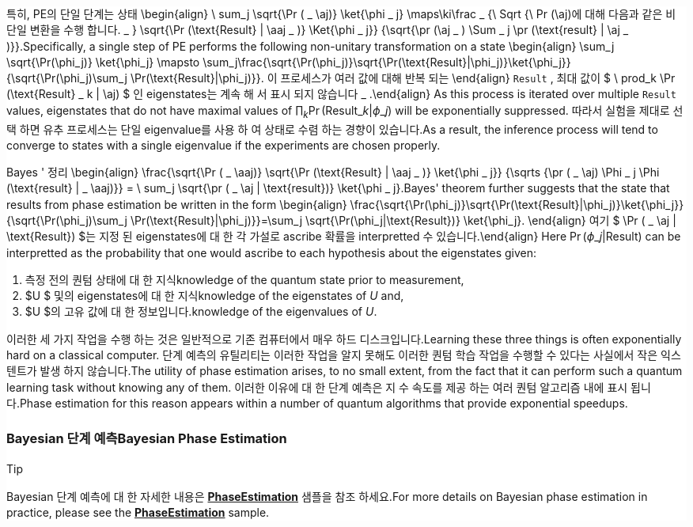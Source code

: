 <span data-ttu-id="94c9a-134">특히, PE의 단일 단계는 상태 \begin{align} \ sum_j \sqrt{\Pr ( \_ \aj)} \ket{\phi \_ j} \maps\\ki\\frac \_ {\ Sqrt {\ Pr (\aj)에 대해 다음과 같은 비 단일 변환을 수행 합니다. \_ } \sqrt{\Pr (\text{Result} | \aaj \_ )} \Ket{\phi \_ j}} {\sqrt{\pr (\aj \_ ) \Sum \_ j \pr (\text{result} | \\aj \_ )}}.</span><span class="sxs-lookup"><span data-stu-id="94c9a-134">Specifically, a single step of PE performs the following non-unitary transformation on a state \begin{align} \sum_j \sqrt{\Pr(\phi\_j)} \ket{\phi\_j} \mapsto \sum\_j\frac{\sqrt{\Pr(\phi\_j)}\sqrt{\Pr(\text{Result}|\phi\_j)}\ket{\phi\_j}}{\sqrt{\Pr(\phi\_j)\sum\_j \Pr(\text{Result}|\phi\_j)}}.</span></span>
<span data-ttu-id="94c9a-135">이 프로세스가 여러 값에 대해 반복 되는 \end{align} `Result` , 최대 값이 $ \ prod_k \Pr (\text{Result} \_ k | \\aj) $ 인 eigenstates는 계속 해 서 표시 되지 않습니다 \_ .</span><span class="sxs-lookup"><span data-stu-id="94c9a-135">\end{align} As this process is iterated over multiple `Result` values, eigenstates that do not have maximal values of $\prod_k\Pr(\text{Result}\_k|\phi\_j)$ will be exponentially suppressed.</span></span>
<span data-ttu-id="94c9a-136">따라서 실험을 제대로 선택 하면 유추 프로세스는 단일 eigenvalue를 사용 하 여 상태로 수렴 하는 경향이 있습니다.</span><span class="sxs-lookup"><span data-stu-id="94c9a-136">As a result, the inference process will tend to converge to states with a single eigenvalue if the experiments are chosen properly.</span></span>

<span data-ttu-id="94c9a-137">Bayes ' 정리 \begin{align} \frac{\sqrt{\Pr ( \_ \aaj)} \sqrt{\Pr (\text{Result} | \aaj \_ )} \ket{\phi \_ j}} {\sqrts {\pr ( \_ \aj) \Phi \_ j \Phi (\text{result} | \_ \aaj)}} = \ sum_j \sqrt{\pr ( \_ \\aj | \text{result})} \ket{\phi \_ j}.</span><span class="sxs-lookup"><span data-stu-id="94c9a-137">Bayes' theorem further suggests that the state that results from phase estimation be written in the form \begin{align} \frac{\sqrt{\Pr(\phi\_j)}\sqrt{\Pr(\text{Result}|\phi\_j)}\ket{\phi\_j}}{\sqrt{\Pr(\phi\_j)\sum\_j \Pr(\text{Result}|\phi\_j)}}=\sum_j \sqrt{\Pr(\phi\_j|\text{Result})} \ket{\phi\_j}.</span></span>
<span data-ttu-id="94c9a-138">\end{align} 여기 $ \Pr ( \_ \\aj | \text{Result}) $는 지정 된 eigenstates에 대 한 각 가설로 ascribe 확률을 interpretted 수 있습니다.</span><span class="sxs-lookup"><span data-stu-id="94c9a-138">\end{align} Here $\Pr(\phi\_j|\text{Result})$ can be interpretted as the probability that one would ascribe to each hypothesis about the eigenstates given:</span></span>

1. <span data-ttu-id="94c9a-139">측정 전의 퀀텀 상태에 대 한 지식</span><span class="sxs-lookup"><span data-stu-id="94c9a-139">knowledge of the quantum state prior to measurement,</span></span>
2. <span data-ttu-id="94c9a-140">$U $ 및의 eigenstates에 대 한 지식</span><span class="sxs-lookup"><span data-stu-id="94c9a-140">knowledge of the eigenstates of $U$ and,</span></span>
3. <span data-ttu-id="94c9a-141">$U $의 고유 값에 대 한 정보입니다.</span><span class="sxs-lookup"><span data-stu-id="94c9a-141">knowledge of the eigenvalues of $U$.</span></span>

<span data-ttu-id="94c9a-142">이러한 세 가지 작업을 수행 하는 것은 일반적으로 기존 컴퓨터에서 매우 하드 디스크입니다.</span><span class="sxs-lookup"><span data-stu-id="94c9a-142">Learning these three things is often exponentially hard on a classical computer.</span></span>
<span data-ttu-id="94c9a-143">단계 예측의 유틸리티는 이러한 작업을 알지 못해도 이러한 퀀텀 학습 작업을 수행할 수 있다는 사실에서 작은 익스텐트가 발생 하지 않습니다.</span><span class="sxs-lookup"><span data-stu-id="94c9a-143">The utility of phase estimation arises, to no small extent, from the fact that it can perform such a quantum learning task without knowing any of them.</span></span>
<span data-ttu-id="94c9a-144">이러한 이유에 대 한 단계 예측은 지 수 속도를 제공 하는 여러 퀀텀 알고리즘 내에 표시 됩니다.</span><span class="sxs-lookup"><span data-stu-id="94c9a-144">Phase estimation for this reason appears within a number of quantum algorithms that provide exponential speedups.</span></span>

### <a name="bayesian-phase-estimation"></a><span data-ttu-id="94c9a-145">Bayesian 단계 예측</span><span class="sxs-lookup"><span data-stu-id="94c9a-145">Bayesian Phase Estimation</span></span> ###

> [!TIP]
> <span data-ttu-id="94c9a-146">Bayesian 단계 예측에 대 한 자세한 내용은 [**PhaseEstimation**](https://github.com/microsoft/Quantum/tree/main/samples/characterization/phase-estimation) 샘플을 참조 하세요.</span><span class="sxs-lookup"><span data-stu-id="94c9a-146">For more details on Bayesian phase estimation in practice, please see the [**PhaseEstimation**](https://github.com/microsoft/Quantum/tree/main/samples/characterization/phase-estimation) sample.</span></span>
